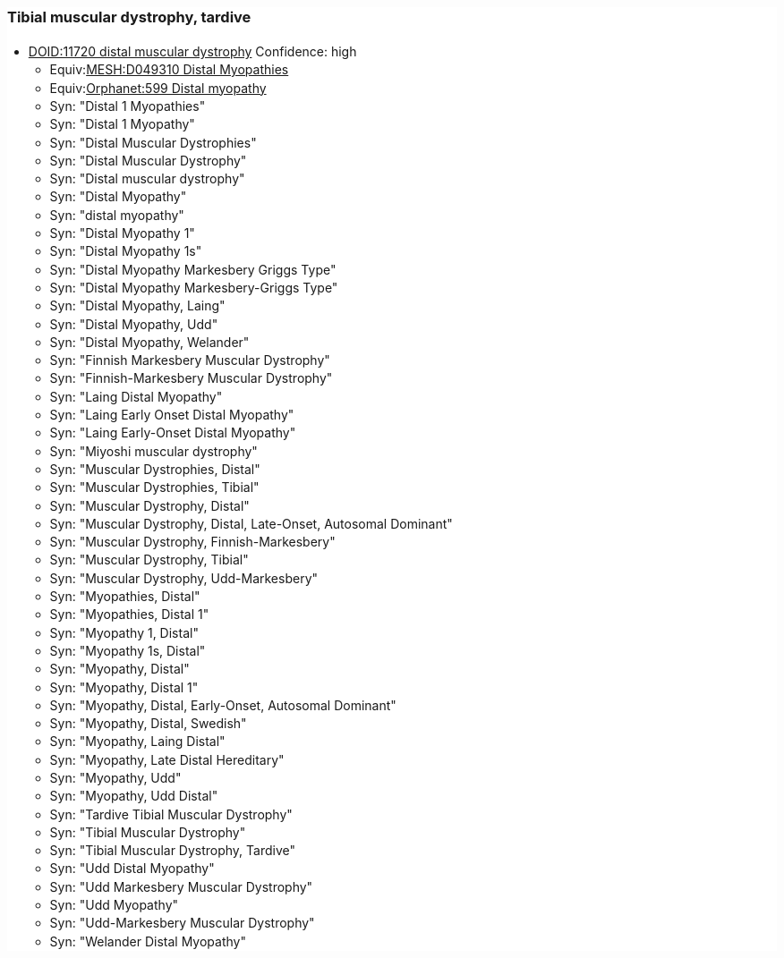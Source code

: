 ### Tibial muscular dystrophy, tardive
 * [DOID:11720 distal muscular dystrophy](http://beta.monarchinitiative.org/disease/DOID:11720) Confidence: high
    * Equiv:[MESH:D049310 Distal Myopathies](http://beta.monarchinitiative.org/disease/MESH:D049310)
    * Equiv:[Orphanet:599 Distal myopathy](http://beta.monarchinitiative.org/disease/Orphanet:599)
    * Syn: "Distal 1 Myopathies"
    * Syn: "Distal 1 Myopathy"
    * Syn: "Distal Muscular Dystrophies"
    * Syn: "Distal Muscular Dystrophy"
    * Syn: "Distal muscular dystrophy"
    * Syn: "Distal Myopathy"
    * Syn: "distal myopathy"
    * Syn: "Distal Myopathy 1"
    * Syn: "Distal Myopathy 1s"
    * Syn: "Distal Myopathy Markesbery Griggs Type"
    * Syn: "Distal Myopathy Markesbery-Griggs Type"
    * Syn: "Distal Myopathy, Laing"
    * Syn: "Distal Myopathy, Udd"
    * Syn: "Distal Myopathy, Welander"
    * Syn: "Finnish Markesbery Muscular Dystrophy"
    * Syn: "Finnish-Markesbery Muscular Dystrophy"
    * Syn: "Laing Distal Myopathy"
    * Syn: "Laing Early Onset Distal Myopathy"
    * Syn: "Laing Early-Onset Distal Myopathy"
    * Syn: "Miyoshi muscular dystrophy"
    * Syn: "Muscular Dystrophies, Distal"
    * Syn: "Muscular Dystrophies, Tibial"
    * Syn: "Muscular Dystrophy, Distal"
    * Syn: "Muscular Dystrophy, Distal, Late-Onset, Autosomal Dominant"
    * Syn: "Muscular Dystrophy, Finnish-Markesbery"
    * Syn: "Muscular Dystrophy, Tibial"
    * Syn: "Muscular Dystrophy, Udd-Markesbery"
    * Syn: "Myopathies, Distal"
    * Syn: "Myopathies, Distal 1"
    * Syn: "Myopathy 1, Distal"
    * Syn: "Myopathy 1s, Distal"
    * Syn: "Myopathy, Distal"
    * Syn: "Myopathy, Distal 1"
    * Syn: "Myopathy, Distal, Early-Onset, Autosomal Dominant"
    * Syn: "Myopathy, Distal, Swedish"
    * Syn: "Myopathy, Laing Distal"
    * Syn: "Myopathy, Late Distal Hereditary"
    * Syn: "Myopathy, Udd"
    * Syn: "Myopathy, Udd Distal"
    * Syn: "Tardive Tibial Muscular Dystrophy"
    * Syn: "Tibial Muscular Dystrophy"
    * Syn: "Tibial Muscular Dystrophy, Tardive"
    * Syn: "Udd Distal Myopathy"
    * Syn: "Udd Markesbery Muscular Dystrophy"
    * Syn: "Udd Myopathy"
    * Syn: "Udd-Markesbery Muscular Dystrophy"
    * Syn: "Welander Distal Myopathy"
